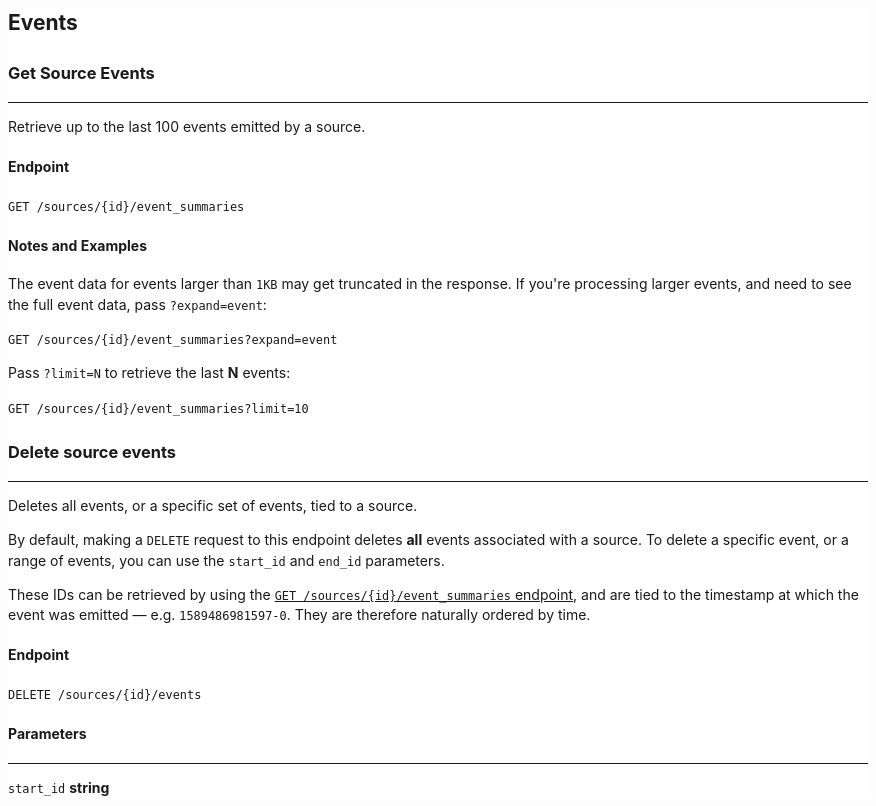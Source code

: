 ## Events

### Get Source Events

---

Retrieve up to the last 100 events emitted by a source.

#### Endpoint

```text
GET /sources/{id}/event_summaries
```

#### Notes and Examples

The event data for events larger than `1KB` may get truncated in the response.
If you're processing larger events, and need to see the full event data, pass
`?expand=event`:

```text
GET /sources/{id}/event_summaries?expand=event
```

Pass `?limit=N` to retrieve the last **N** events:

```text
GET /sources/{id}/event_summaries?limit=10
```

### Delete source events

---

Deletes all events, or a specific set of events, tied to a source.

By default, making a `DELETE` request to this endpoint deletes **all** events
associated with a source. To delete a specific event, or a range of events, you
can use the `start_id` and `end_id` parameters.

These IDs can be retrieved by using the [`GET /sources/{id}/event_summaries`
endpoint](/api/rest/#get-source-events), and are tied to the timestamp at which
the event was emitted — e.g. `1589486981597-0`. They are therefore naturally
ordered by time.

#### Endpoint

```text
DELETE /sources/{id}/events
```

#### Parameters

---

`start_id` **string**
